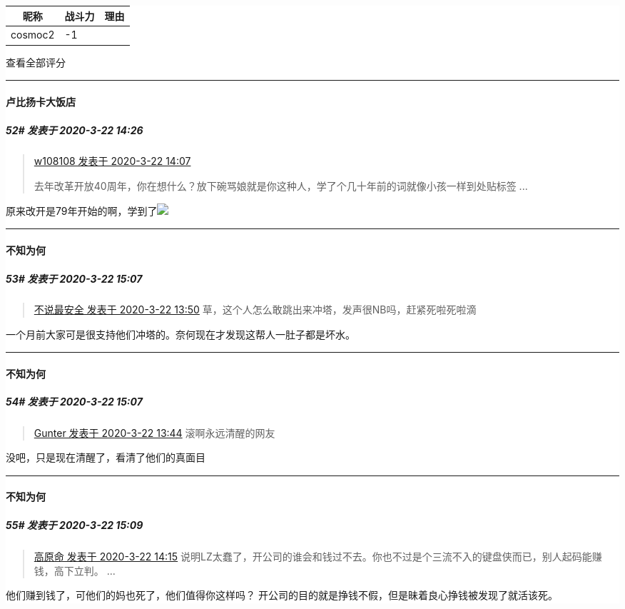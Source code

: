 |昵称|战斗力|理由|
|----|---|---|
| cosmoc2|-1||


查看全部评分


-----

####  卢比扬卡大饭店  
##### 52#       发表于 2020-3-22 14:26


<blockquote><a href="httphttps://bbs.saraba1st.com/2b/forum.php?mod=redirect&amp;goto=findpost&amp;pid=46832638&amp;ptid=1920213" target="_blank">w108108 发表于 2020-3-22 14:07</a>

去年改革开放40周年，你在想什么？放下碗骂娘就是你这种人，学了个几十年前的词就像小孩一样到处贴标签 ...</blockquote>
原来改开是79年开始的啊，学到了<img src="https://static.saraba1st.com/image/smiley/face2017/037.png" referrerpolicy="no-referrer">


-----

####  不知为何  
##### 53#       发表于 2020-3-22 15:07


<blockquote><a href="httphttps://bbs.saraba1st.com/2b/forum.php?mod=redirect&amp;goto=findpost&amp;pid=46832438&amp;ptid=1920213" target="_blank">不说最安全 发表于 2020-3-22 13:50</a>
草，这个人怎么敢跳出来冲塔，发声很NB吗，赶紧死啦死啦滴</blockquote>
一个月前大家可是很支持他们冲塔的。奈何现在才发现这帮人一肚子都是坏水。


-----

####  不知为何  
##### 54#       发表于 2020-3-22 15:07


<blockquote><a href="httphttps://bbs.saraba1st.com/2b/forum.php?mod=redirect&amp;goto=findpost&amp;pid=46832363&amp;ptid=1920213" target="_blank">Gunter 发表于 2020-3-22 13:44</a>
滚啊永远清醒的网友</blockquote>
没吧，只是现在清醒了，看清了他们的真面目


-----

####  不知为何  
##### 55#       发表于 2020-3-22 15:09


<blockquote><a href="httphttps://bbs.saraba1st.com/2b/forum.php?mod=redirect&amp;goto=findpost&amp;pid=46832744&amp;ptid=1920213" target="_blank">高原命 发表于 2020-3-22 14:15</a>
说明LZ太蠢了，开公司的谁会和钱过不去。你也不过是个三流不入的键盘侠而已，别人起码能赚钱，高下立判。 ...</blockquote>
他们赚到钱了，可他们的妈也死了，他们值得你这样吗？
开公司的目的就是挣钱不假，但是昧着良心挣钱被发现了就活该死。
